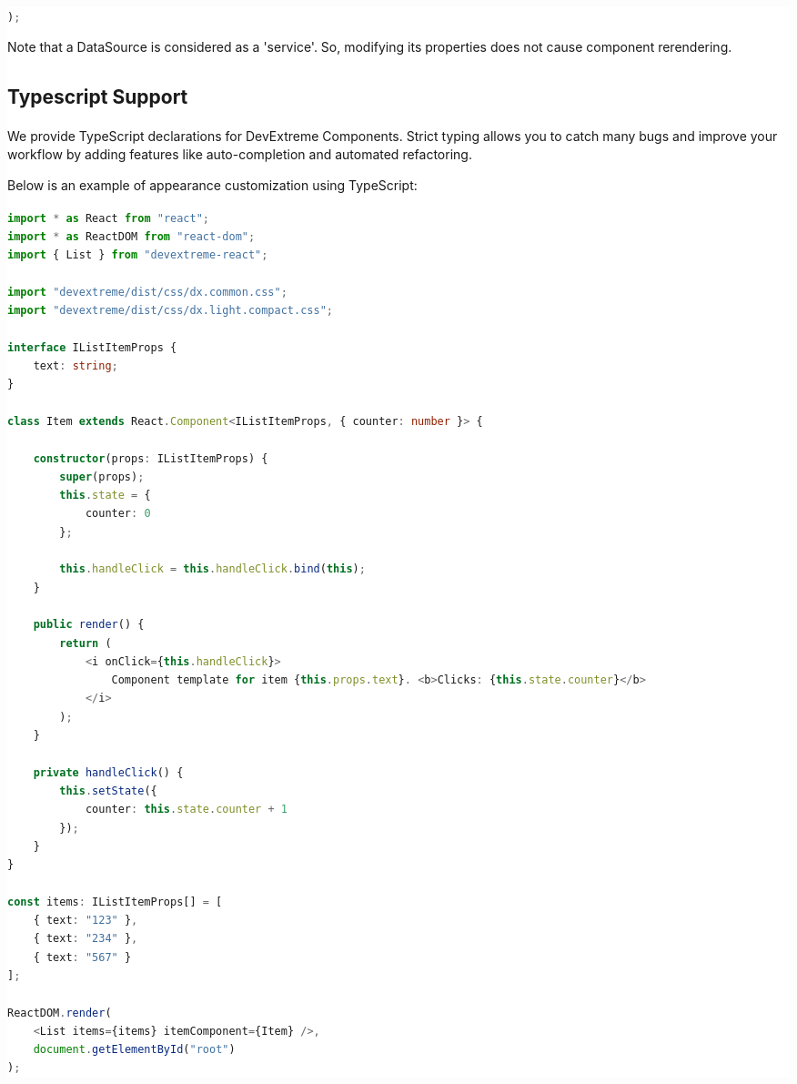 ```jsx
);
```

Note that a DataSource is considered as a 'service'. So, modifying its properties does not cause component rerendering.


## <a name="typescript-support"></a>Typescript Support ##

We provide TypeScript declarations for DevExtreme Components. Strict typing allows you to catch many bugs and improve your workflow by adding features like auto-completion and automated refactoring.

Below is an example of appearance customization using TypeScript:

```ts
import * as React from "react";
import * as ReactDOM from "react-dom";
import { List } from "devextreme-react";

import "devextreme/dist/css/dx.common.css";
import "devextreme/dist/css/dx.light.compact.css";

interface IListItemProps {
    text: string;
}

class Item extends React.Component<IListItemProps, { counter: number }> {

    constructor(props: IListItemProps) {
        super(props);
        this.state = {
            counter: 0
        };

        this.handleClick = this.handleClick.bind(this);
    }

    public render() {
        return (
            <i onClick={this.handleClick}>
                Component template for item {this.props.text}. <b>Clicks: {this.state.counter}</b>
            </i>
        );
    }

    private handleClick() {
        this.setState({
            counter: this.state.counter + 1
        });
    }
}

const items: IListItemProps[] = [
    { text: "123" },
    { text: "234" },
    { text: "567" }
];

ReactDOM.render(
    <List items={items} itemComponent={Item} />,
    document.getElementById("root")
);
```
